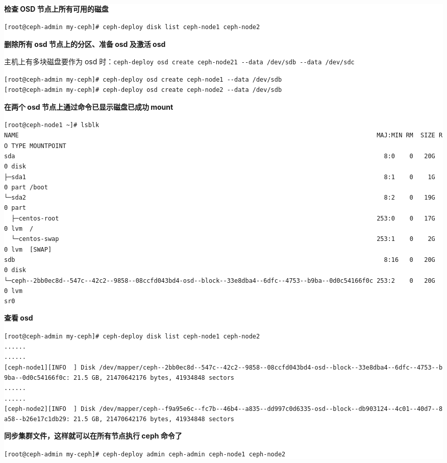 **检查 OSD 节点上所有可用的磁盘**

```textile
[root@ceph-admin my-ceph]# ceph-deploy disk list ceph-node1 ceph-node2
```

**删除所有 osd 节点上的分区、准备 osd 及激活 osd**

主机上有多块磁盘要作为 osd 时：`ceph-deploy osd create ceph-node21 --data /dev/sdb --data /dev/sdc`

```textile
[root@ceph-admin my-ceph]# ceph-deploy osd create ceph-node1 --data /dev/sdb
[root@ceph-admin my-ceph]# ceph-deploy osd create ceph-node2 --data /dev/sdb
```

**在两个 osd 节点上通过命令已显示磁盘已成功 mount**

```textile
[root@ceph-node1 ~]# lsblk
NAME                                                                                                  MAJ:MIN RM  SIZE RO TYPE MOUNTPOINT
sda                                                                                                     8:0    0   20G  0 disk
├─sda1                                                                                                  8:1    0    1G  0 part /boot
└─sda2                                                                                                  8:2    0   19G  0 part
  ├─centos-root                                                                                       253:0    0   17G  0 lvm  /
  └─centos-swap                                                                                       253:1    0    2G  0 lvm  [SWAP]
sdb                                                                                                     8:16   0   20G  0 disk
└─ceph--2bb0ec8d--547c--42c2--9858--08ccfd043bd4-osd--block--33e8dba4--6dfc--4753--b9ba--0d0c54166f0c 253:2    0   20G  0 lvm
sr0                             
```

**查看 osd**

```textile
[root@ceph-admin my-ceph]# ceph-deploy disk list ceph-node1 ceph-node2
......
......
[ceph-node1][INFO  ] Disk /dev/mapper/ceph--2bb0ec8d--547c--42c2--9858--08ccfd043bd4-osd--block--33e8dba4--6dfc--4753--b9ba--0d0c54166f0c: 21.5 GB, 21470642176 bytes, 41934848 sectors
......
......
[ceph-node2][INFO  ] Disk /dev/mapper/ceph--f9a95e6c--fc7b--46b4--a835--dd997c0d6335-osd--block--db903124--4c01--40d7--8a58--b26e17c1db29: 21.5 GB, 21470642176 bytes, 41934848 sectors
```

**同步集群文件，这样就可以在所有节点执行 ceph 命令了**

```textile
[root@ceph-admin my-ceph]# ceph-deploy admin ceph-admin ceph-node1 ceph-node2
```
